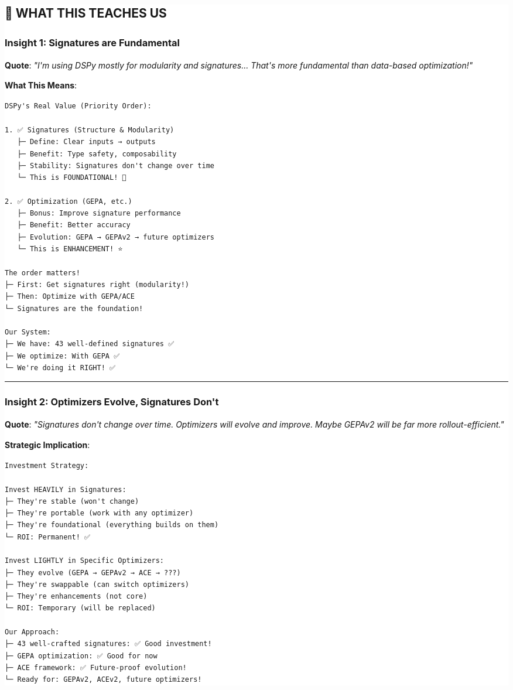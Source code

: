 
## 🎯 **WHAT THIS TEACHES US**

### **Insight 1: Signatures are Fundamental**

**Quote**: *"I'm using DSPy mostly for modularity and signatures... That's more fundamental than data-based optimization!"*

**What This Means**:

```
DSPy's Real Value (Priority Order):

1. ✅ Signatures (Structure & Modularity)
   ├─ Define: Clear inputs → outputs
   ├─ Benefit: Type safety, composability
   ├─ Stability: Signatures don't change over time
   └─ This is FOUNDATIONAL! 🎯

2. ✅ Optimization (GEPA, etc.)
   ├─ Bonus: Improve signature performance
   ├─ Benefit: Better accuracy
   ├─ Evolution: GEPA → GEPAv2 → future optimizers
   └─ This is ENHANCEMENT! ⭐

The order matters!
├─ First: Get signatures right (modularity!)
├─ Then: Optimize with GEPA/ACE
└─ Signatures are the foundation!

Our System:
├─ We have: 43 well-defined signatures ✅
├─ We optimize: With GEPA ✅
└─ We're doing it RIGHT! ✅
```

---

### **Insight 2: Optimizers Evolve, Signatures Don't**

**Quote**: *"Signatures don't change over time. Optimizers will evolve and improve. Maybe GEPAv2 will be far more rollout-efficient."*

**Strategic Implication**:

```
Investment Strategy:

Invest HEAVILY in Signatures:
├─ They're stable (won't change)
├─ They're portable (work with any optimizer)
├─ They're foundational (everything builds on them)
└─ ROI: Permanent! ✅

Invest LIGHTLY in Specific Optimizers:
├─ They evolve (GEPA → GEPAv2 → ACE → ???)
├─ They're swappable (can switch optimizers)
├─ They're enhancements (not core)
└─ ROI: Temporary (will be replaced)

Our Approach:
├─ 43 well-crafted signatures: ✅ Good investment!
├─ GEPA optimization: ✅ Good for now
├─ ACE framework: ✅ Future-proof evolution!
└─ Ready for: GEPAv2, ACEv2, future optimizers!

```